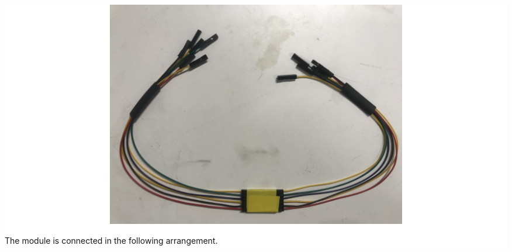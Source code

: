 <div style="text-align:center"><img src="./IED_images/DOUT_extender.jpg" width="500x"> 
</div>

The module is connected in the following arrangement.
